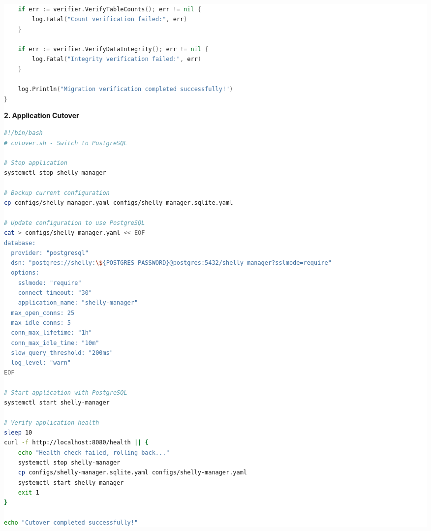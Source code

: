 ```go
    if err := verifier.VerifyTableCounts(); err != nil {
        log.Fatal("Count verification failed:", err)
    }
    
    if err := verifier.VerifyDataIntegrity(); err != nil {
        log.Fatal("Integrity verification failed:", err)
    }
    
    log.Println("Migration verification completed successfully!")
}
```

**2. Application Cutover**
```bash
#!/bin/bash
# cutover.sh - Switch to PostgreSQL

# Stop application
systemctl stop shelly-manager

# Backup current configuration
cp configs/shelly-manager.yaml configs/shelly-manager.sqlite.yaml

# Update configuration to use PostgreSQL
cat > configs/shelly-manager.yaml << EOF
database:
  provider: "postgresql"
  dsn: "postgres://shelly:\${POSTGRES_PASSWORD}@postgres:5432/shelly_manager?sslmode=require"
  options:
    sslmode: "require"
    connect_timeout: "30"
    application_name: "shelly-manager"
  max_open_conns: 25
  max_idle_conns: 5
  conn_max_lifetime: "1h"
  conn_max_idle_time: "10m"
  slow_query_threshold: "200ms"
  log_level: "warn"
EOF

# Start application with PostgreSQL
systemctl start shelly-manager

# Verify application health
sleep 10
curl -f http://localhost:8080/health || {
    echo "Health check failed, rolling back..."
    systemctl stop shelly-manager
    cp configs/shelly-manager.sqlite.yaml configs/shelly-manager.yaml
    systemctl start shelly-manager
    exit 1
}

echo "Cutover completed successfully!"
```
